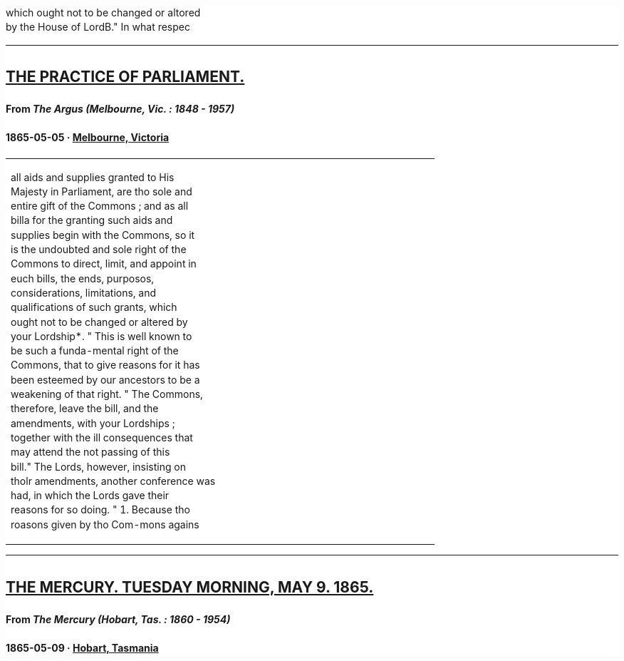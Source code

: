 which ought not to be changed or altored  
by the House of LordB.&quot; In what respec
</td></tr></table>

---

## [THE PRACTICE OF PARLIAMENT.](http://trove.nla.gov.au/ndp/del/article/5734320)

#### From _The Argus (Melbourne, Vic. : 1848 - 1957)_

#### 1865-05-05 &middot; [Melbourne, Victoria](http://dbpedia.org/resource/Melbourne)

<table style="width: 100%;"><tr><td style="width: 50%">

  
all aids and supplies granted to His  
Majesty in Parliament, are tho sole and  
entire gift of the Commons ; and as all  
billa for the granting such aids and  
supplies begin with the Commons, so it  
is the undoubted and sole right of the  
Commons to direct, limit, and appoint in  
euch bills, the ends, purposos,  
considerations, limitations, and  
qualifications of such grants, which  
ought not to be changed or altered by  
your Lordship*. &quot; This is well known to  
be such a funda-mental right of the  
Commons, that to give reasons for it has  
been esteemed by our ancestors to be a  
weakening of that right. &quot; The Commons,  
therefore, leave the bill, and the  
amendments, with your Lordships ;  
together with the ill consequences that  
may attend the not passing of this  
bill.&quot; The Lords, however, insisting on  
tholr amendments, another conference was  
had, in which the Lords gave their  
reasons for so doing. &quot; 1. Because tho  
roasons given by tho Com-mons agains
</td></tr></table>

---

## [THE MERCURY. TUESDAY MORNING, MAY 9. 1865.](http://trove.nla.gov.au/ndp/del/article/8832680)

#### From _The Mercury (Hobart, Tas. : 1860 - 1954)_

#### 1865-05-09 &middot; [Hobart, Tasmania](http://dbpedia.org/resource/Hobart)
